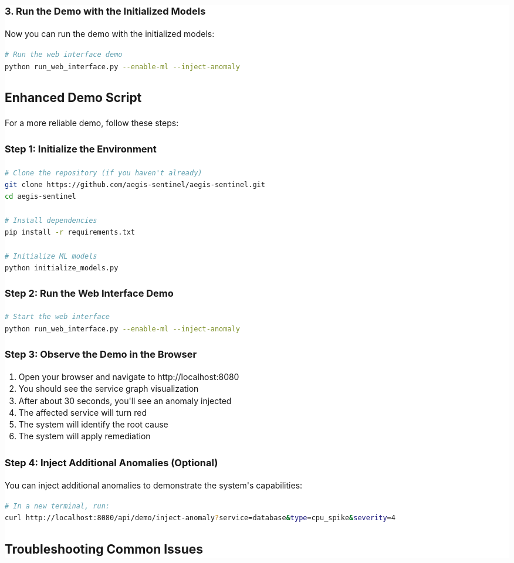 ### 3. Run the Demo with the Initialized Models

Now you can run the demo with the initialized models:

```bash
# Run the web interface demo
python run_web_interface.py --enable-ml --inject-anomaly
```

## Enhanced Demo Script

For a more reliable demo, follow these steps:

### Step 1: Initialize the Environment

```bash
# Clone the repository (if you haven't already)
git clone https://github.com/aegis-sentinel/aegis-sentinel.git
cd aegis-sentinel

# Install dependencies
pip install -r requirements.txt

# Initialize ML models
python initialize_models.py
```

### Step 2: Run the Web Interface Demo

```bash
# Start the web interface
python run_web_interface.py --enable-ml --inject-anomaly
```

### Step 3: Observe the Demo in the Browser

1. Open your browser and navigate to http://localhost:8080
2. You should see the service graph visualization
3. After about 30 seconds, you'll see an anomaly injected
4. The affected service will turn red
5. The system will identify the root cause
6. The system will apply remediation

### Step 4: Inject Additional Anomalies (Optional)

You can inject additional anomalies to demonstrate the system's capabilities:

```bash
# In a new terminal, run:
curl http://localhost:8080/api/demo/inject-anomaly?service=database&type=cpu_spike&severity=4
```

## Troubleshooting Common Issues
